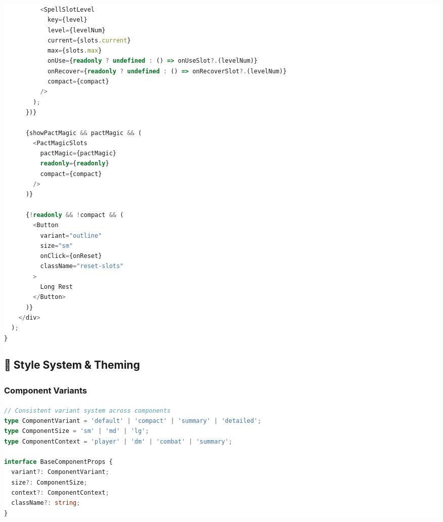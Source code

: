 ```typescript
          <SpellSlotLevel
            key={level}
            level={levelNum}
            current={slots.current}
            max={slots.max}
            onUse={readonly ? undefined : () => onUseSlot?.(levelNum)}
            onRecover={readonly ? undefined : () => onRecoverSlot?.(levelNum)}
            compact={compact}
          />
        );
      })}
      
      {showPactMagic && pactMagic && (
        <PactMagicSlots
          pactMagic={pactMagic}
          readonly={readonly}
          compact={compact}
        />
      )}
      
      {!readonly && !compact && (
        <Button
          variant="outline"
          size="sm"
          onClick={onReset}
          className="reset-slots"
        >
          Long Rest
        </Button>
      )}
    </div>
  );
}
```

## 🎨 Style System & Theming

### Component Variants
```typescript
// Consistent variant system across components
type ComponentVariant = 'default' | 'compact' | 'summary' | 'detailed';
type ComponentSize = 'sm' | 'md' | 'lg';
type ComponentContext = 'player' | 'dm' | 'combat' | 'summary';

interface BaseComponentProps {
  variant?: ComponentVariant;
  size?: ComponentSize;
  context?: ComponentContext;
  className?: string;
}
```
